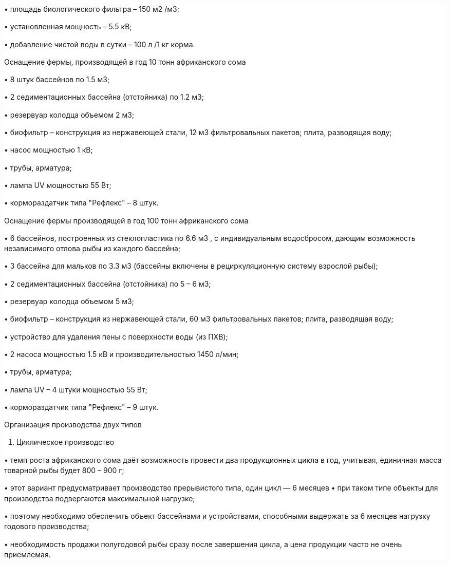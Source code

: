 • площадь биологического фильтра – 150 м2 /м3; 

• установленная мощность – 5.5 кВ; 

• добавление чистой воды в сутки – 100 л /1 кг корма. 

Оснащение фермы, производящей в год 10 тонн африканского сома 

• 8 штук бассейнов по 1.5 м3; 

• 2 седиментационных бассейна (отстойника) по 1.2 м3; 

• резервуар колодца объемом 2 м3; 

• биофильтр – конструкция из нержавеющей стали, 12 м3 фильтровальных пакетов; плита, разводящая воду; 

• насос мощностью 1 кВ; 

• трубы, арматура; 

• лампа UV мощностью 55 Вт; 

• кормораздатчик типа "Рефлекс" – 8 штук. 

Оснащение фермы производящей в год 100 тонн африканского сома 

• 6 бассейнов, построенных из стеклопластика по 6.6 м3 , с индивидуальным водосбросом, дающим возможность независимого отлова рыбы из каждого бассейна; 

• 3 бассейна для мальков по 3.3 м3 (бассейны включены в рециркуляционную систему взрослой рыбы); 

• 2 седиментационных бассейна (отстойника) по 5 – 6 м3; 

• резервуар колодца объемом 5 м3; 

• биофильтр – конструкция из нержавеющей стали, 60 м3 фильтровальных пакетов; плита, разводящая воду; 

• устройство для удаления пены с поверхности воды (из ПХВ); 

• 2 насоса мощностью 1.5 кВ и производительностью 1450 л/мин; 

• трубы, арматура; 

• лампа UV – 4 штуки мощностью 55 Вт; 

• кормораздатчик типа "Рефлекс" – 9 штук. 

Организация производства двух типов 

1) Циклическое производство 

• темп роста африканского сома даёт возможность провести два продукционных цикла в год, учитывая, единичная масса товарной рыбы будет 800 – 900 г; 

• этот вариант предусматривает производство прерывистого типа, один цикл — 6 месяцев • при таком типе объекты для производства подвергаются максимальной нагрузке; 

• поэтому необходимо обеспечить объект бассейнами и устройствами, способными выдержать за 6 месяцев нагрузку годового производства; 

• необходимость продажи полугодовой рыбы сразу после завершения цикла, а цена продукции часто не очень приемлемая. 
